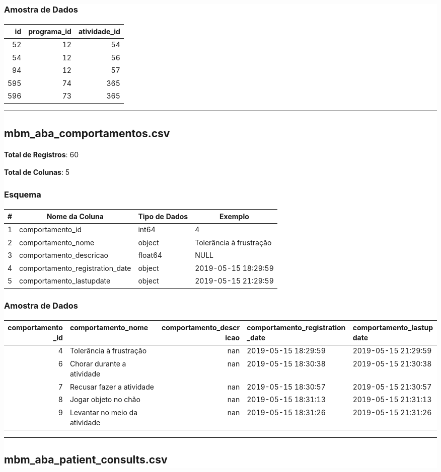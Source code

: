 ### Amostra de Dados

|   id |   programa_id |   atividade_id |  
|-----:|--------------:|---------------:|  
|   52 |            12 |             54 |  
|   54 |            12 |             56 |  
|   94 |            12 |             57 |  
|  595 |            74 |            365 |  
|  596 |            73 |            365 |

---

## <a id='mbm-aba-comportamentos-csv'></a>mbm_aba_comportamentos.csv

**Total de Registros**: 60

**Total de Colunas**: 5

### Esquema

| # | Nome da Coluna | Tipo de Dados | Exemplo |
|---|--------------|--------------|---------|
| 1 | comportamento_id | int64 | 4 |
| 2 | comportamento_nome | object | Tolerância à frustração  |
| 3 | comportamento_descricao | float64 | NULL |
| 4 | comportamento_registration_date | object | 2019-05-15 18:29:59 |
| 5 | comportamento_lastupdate | object | 2019-05-15 21:29:59 |

### Amostra de Dados

|   comportamento_id | comportamento_nome            |   comportamento_descricao | comportamento_registration_date   | comportamento_lastupdate   |  
|-------------------:|:------------------------------|--------------------------:|:----------------------------------|:---------------------------|  
|                  4 | Tolerância à frustração       |                       nan | 2019-05-15 18:29:59               | 2019-05-15 21:29:59        |  
|                  6 | Chorar durante a atividade    |                       nan | 2019-05-15 18:30:38               | 2019-05-15 21:30:38        |  
|                  7 | Recusar fazer a atividade     |                       nan | 2019-05-15 18:30:57               | 2019-05-15 21:30:57        |  
|                  8 | Jogar objeto no chão          |                       nan | 2019-05-15 18:31:13               | 2019-05-15 21:31:13        |  
|                  9 | Levantar no meio da atividade |                       nan | 2019-05-15 18:31:26               | 2019-05-15 21:31:26        |

---

## <a id='mbm-aba-patient-consults-csv'></a>mbm_aba_patient_consults.csv
